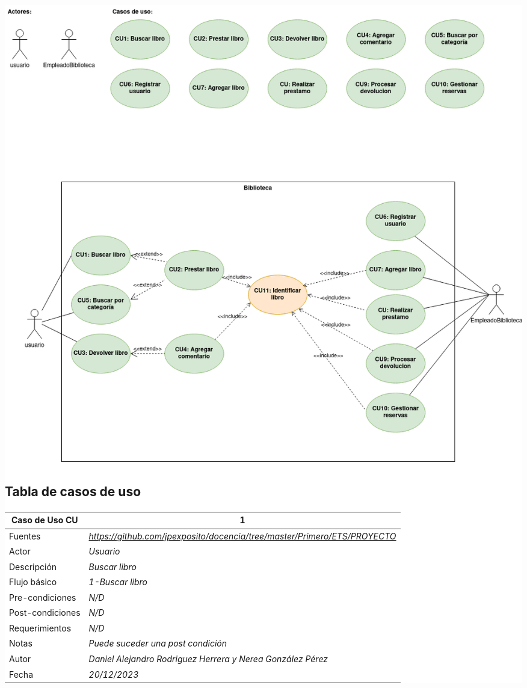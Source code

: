<img src="images/CUBibliteca.drawio.png">

## Tabla de casos de uso

  |  Caso de Uso	CU | 1  |
  |---|---|
  | Fuentes  | _https://github.com/jpexposito/docencia/tree/master/Primero/ETS/PROYECTO_  |
  | Actor  |  _Usuario_ |
  | Descripción | _Buscar libro_  |
  | Flujo básico | _1-Buscar libro_ |
  | Pre-condiciones | _N/D_  |  
  | Post-condiciones  | _N/D_  |  
  |  Requerimientos | _N/D_  |
  |  Notas |  _Puede suceder una post condición_ |
  | Autor  | _Daniel Alejandro Rodriguez Herrera y Nerea González Pérez_ |
  |Fecha | _20/12/2023_ |
